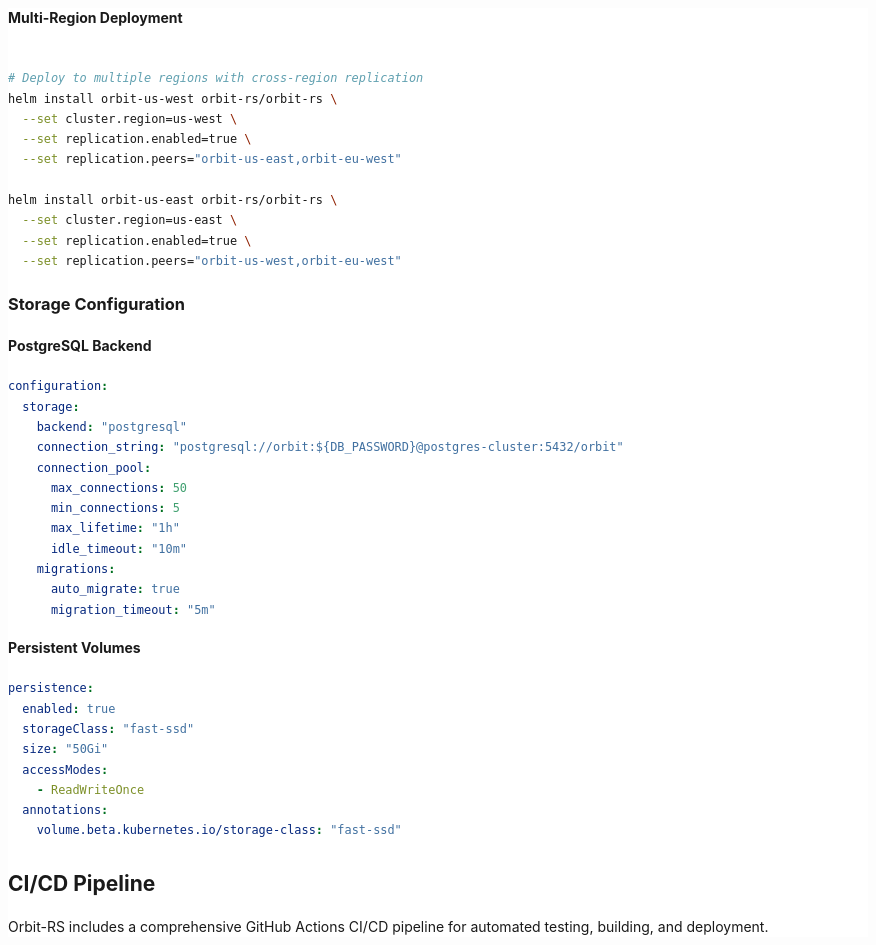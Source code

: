 #### Multi-Region Deployment

```bash

# Deploy to multiple regions with cross-region replication
helm install orbit-us-west orbit-rs/orbit-rs \
  --set cluster.region=us-west \
  --set replication.enabled=true \
  --set replication.peers="orbit-us-east,orbit-eu-west"

helm install orbit-us-east orbit-rs/orbit-rs \
  --set cluster.region=us-east \
  --set replication.enabled=true \
  --set replication.peers="orbit-us-west,orbit-eu-west"
```

### Storage Configuration

#### PostgreSQL Backend

```yaml
configuration:
  storage:
    backend: "postgresql"
    connection_string: "postgresql://orbit:${DB_PASSWORD}@postgres-cluster:5432/orbit"
    connection_pool:
      max_connections: 50
      min_connections: 5
      max_lifetime: "1h"
      idle_timeout: "10m"
    migrations:
      auto_migrate: true
      migration_timeout: "5m"
```

#### Persistent Volumes

```yaml
persistence:
  enabled: true
  storageClass: "fast-ssd"
  size: "50Gi"
  accessModes:
    - ReadWriteOnce
  annotations:
    volume.beta.kubernetes.io/storage-class: "fast-ssd"
```

## CI/CD Pipeline

Orbit-RS includes a comprehensive GitHub Actions CI/CD pipeline for automated testing, building, and deployment.

